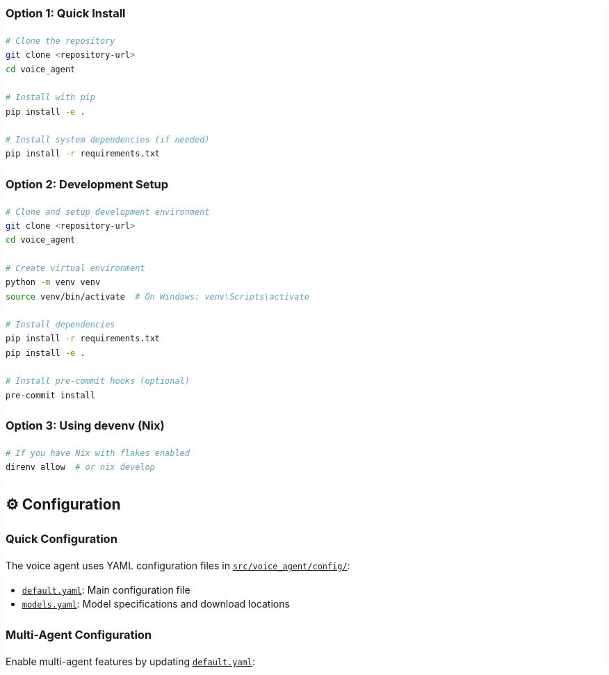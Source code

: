 ### Option 1: Quick Install

```bash
# Clone the repository
git clone <repository-url>
cd voice_agent

# Install with pip
pip install -e .

# Install system dependencies (if needed)
pip install -r requirements.txt
```

### Option 2: Development Setup

```bash
# Clone and setup development environment
git clone <repository-url>
cd voice_agent

# Create virtual environment
python -m venv venv
source venv/bin/activate  # On Windows: venv\Scripts\activate

# Install dependencies
pip install -r requirements.txt
pip install -e .

# Install pre-commit hooks (optional)
pre-commit install
```

### Option 3: Using devenv (Nix)

```bash
# If you have Nix with flakes enabled
direnv allow  # or nix develop
```

## ⚙️ Configuration

### Quick Configuration

The voice agent uses YAML configuration files in [`src/voice_agent/config/`](src/voice_agent/config/):

- [`default.yaml`](src/voice_agent/config/default.yaml): Main configuration file
- [`models.yaml`](src/voice_agent/config/models.yaml): Model specifications and download locations

### Multi-Agent Configuration

Enable multi-agent features by updating [`default.yaml`](src/voice_agent/config/default.yaml):
